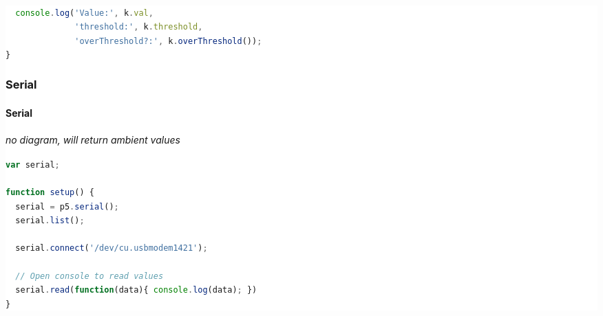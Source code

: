 ```js
  console.log('Value:', k.val, 
              'threshold:', k.threshold, 
              'overThreshold?:', k.overThreshold());
}
```

### Serial
#### Serial 
_no diagram, will return ambient values_

```js
var serial;

function setup() {
  serial = p5.serial();
  serial.list();

  serial.connect('/dev/cu.usbmodem1421');

  // Open console to read values
  serial.read(function(data){ console.log(data); })
}
```

